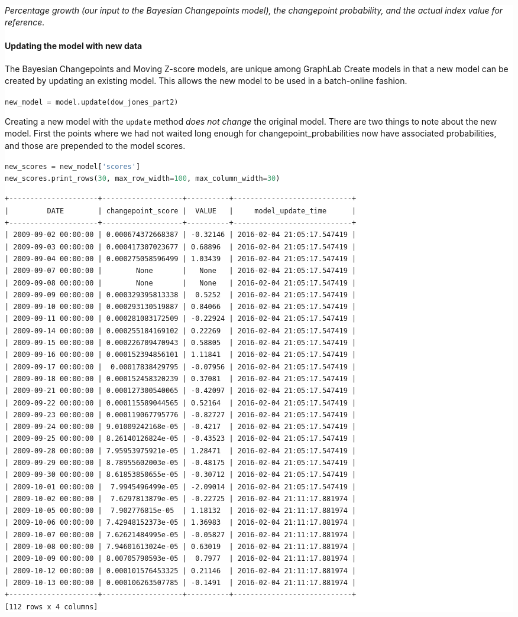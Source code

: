 *Percentage growth (our input to the Bayesian Changepoints model), the changepoint probability, and the actual index value for reference.*

#### Updating the model with new data

The Bayesian Changepoints and  Moving Z-score models, are unique among GraphLab Create models in that a new model can be created by updating an existing model. This allows the new model to be used in a batch-online fashion.

```python
new_model = model.update(dow_jones_part2)
```

Creating a new model with the `update` method *does not change* the original model. There are two things to note about the new model. First the points where we had not waited long enough for changepoint_probabilities now have associated probabilities, and those are prepended to the model scores.

```python
new_scores = new_model['scores']
new_scores.print_rows(30, max_row_width=100, max_column_width=30)
```
```no-highlight
+---------------------+-------------------+----------+----------------------------+
|         DATE        | changepoint_score |  VALUE   |     model_update_time      |
+---------------------+-------------------+----------+----------------------------+
| 2009-09-02 00:00:00 | 0.000674372668387 | -0.32146 | 2016-02-04 21:05:17.547419 |
| 2009-09-03 00:00:00 | 0.000417307023677 | 0.68896  | 2016-02-04 21:05:17.547419 |
| 2009-09-04 00:00:00 | 0.000275058596499 | 1.03439  | 2016-02-04 21:05:17.547419 |
| 2009-09-07 00:00:00 |        None       |   None   | 2016-02-04 21:05:17.547419 |
| 2009-09-08 00:00:00 |        None       |   None   | 2016-02-04 21:05:17.547419 |
| 2009-09-09 00:00:00 | 0.000329395813338 |  0.5252  | 2016-02-04 21:05:17.547419 |
| 2009-09-10 00:00:00 | 0.000293130519887 | 0.84066  | 2016-02-04 21:05:17.547419 |
| 2009-09-11 00:00:00 | 0.000281083172509 | -0.22924 | 2016-02-04 21:05:17.547419 |
| 2009-09-14 00:00:00 | 0.000255184169102 | 0.22269  | 2016-02-04 21:05:17.547419 |
| 2009-09-15 00:00:00 | 0.000226709470943 | 0.58805  | 2016-02-04 21:05:17.547419 |
| 2009-09-16 00:00:00 | 0.000152394856101 | 1.11841  | 2016-02-04 21:05:17.547419 |
| 2009-09-17 00:00:00 |  0.00017838429795 | -0.07956 | 2016-02-04 21:05:17.547419 |
| 2009-09-18 00:00:00 | 0.000152458320239 | 0.37081  | 2016-02-04 21:05:17.547419 |
| 2009-09-21 00:00:00 | 0.000127300540065 | -0.42097 | 2016-02-04 21:05:17.547419 |
| 2009-09-22 00:00:00 | 0.000115589044565 | 0.52164  | 2016-02-04 21:05:17.547419 |
| 2009-09-23 00:00:00 | 0.000119067795776 | -0.82727 | 2016-02-04 21:05:17.547419 |
| 2009-09-24 00:00:00 | 9.01009242168e-05 | -0.4217  | 2016-02-04 21:05:17.547419 |
| 2009-09-25 00:00:00 | 8.26140126824e-05 | -0.43523 | 2016-02-04 21:05:17.547419 |
| 2009-09-28 00:00:00 | 7.95953975921e-05 | 1.28471  | 2016-02-04 21:05:17.547419 |
| 2009-09-29 00:00:00 | 8.78955602003e-05 | -0.48175 | 2016-02-04 21:05:17.547419 |
| 2009-09-30 00:00:00 | 8.61853850655e-05 | -0.30712 | 2016-02-04 21:05:17.547419 |
| 2009-10-01 00:00:00 |  7.9945496499e-05 | -2.09014 | 2016-02-04 21:05:17.547419 |
| 2009-10-02 00:00:00 |  7.6297813879e-05 | -0.22725 | 2016-02-04 21:11:17.881974 |
| 2009-10-05 00:00:00 |  7.902776815e-05  | 1.18132  | 2016-02-04 21:11:17.881974 |
| 2009-10-06 00:00:00 | 7.42948152373e-05 | 1.36983  | 2016-02-04 21:11:17.881974 |
| 2009-10-07 00:00:00 | 7.62621484995e-05 | -0.05827 | 2016-02-04 21:11:17.881974 |
| 2009-10-08 00:00:00 | 7.94601613024e-05 | 0.63019  | 2016-02-04 21:11:17.881974 |
| 2009-10-09 00:00:00 | 8.00705790593e-05 |  0.7977  | 2016-02-04 21:11:17.881974 |
| 2009-10-12 00:00:00 | 0.000101576453325 | 0.21146  | 2016-02-04 21:11:17.881974 |
| 2009-10-13 00:00:00 | 0.000106263507785 | -0.1491  | 2016-02-04 21:11:17.881974 |
+---------------------+-------------------+----------+----------------------------+
[112 rows x 4 columns]
```
